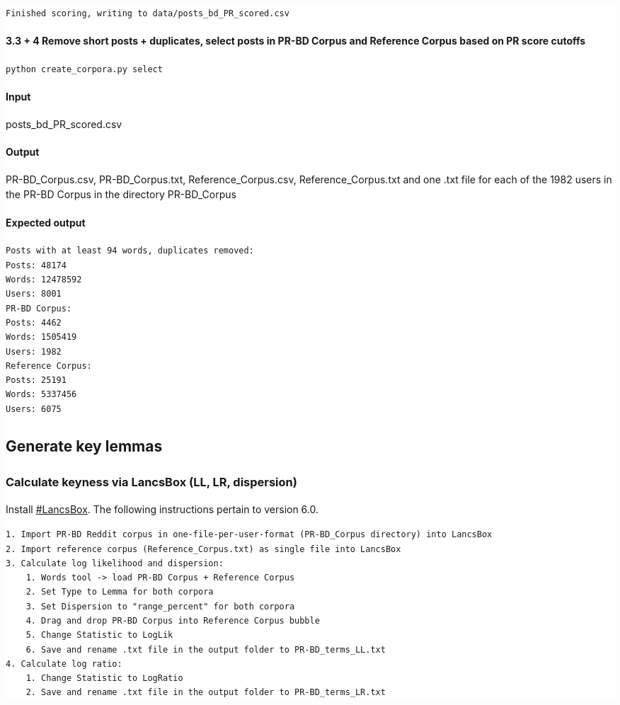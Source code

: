 ```{verbatim}
Finished scoring, writing to data/posts_bd_PR_scored.csv
```
#### 3.3 + 4 Remove short posts + duplicates, select posts in PR-BD Corpus and Reference Corpus based on PR score cutoffs
```bash
python create_corpora.py select
```
#### Input  
posts_bd_PR_scored.csv

#### Output
PR-BD_Corpus.csv, PR-BD_Corpus.txt, Reference_Corpus.csv, Reference_Corpus.txt and one .txt file for each of the
1982 users in the PR-BD Corpus in the directory PR-BD_Corpus

#### Expected output
```{verbatim}
Posts with at least 94 words, duplicates removed:
Posts: 48174
Words: 12478592
Users: 8001
PR-BD Corpus:
Posts: 4462
Words: 1505419
Users: 1982
Reference Corpus:
Posts: 25191
Words: 5337456
Users: 6075
```

## Generate key lemmas 

### Calculate keyness via LancsBox (LL, LR, dispersion)

Install [#LancsBox](http://corpora.lancs.ac.uk/lancsbox).
The following instructions pertain to version 6.0.

	1. Import PR-BD Reddit corpus in one-file-per-user-format (PR-BD_Corpus directory) into LancsBox
	2. Import reference corpus (Reference_Corpus.txt) as single file into LancsBox
	3. Calculate log likelihood and dispersion:
        1. Words tool -> load PR-BD Corpus + Reference Corpus
        2. Set Type to Lemma for both corpora
        3. Set Dispersion to "range_percent" for both corpora
        4. Drag and drop PR-BD Corpus into Reference Corpus bubble
        5. Change Statistic to LogLik
        6. Save and rename .txt file in the output folder to PR-BD_terms_LL.txt
    4. Calculate log ratio:
        1. Change Statistic to LogRatio
        2. Save and rename .txt file in the output folder to PR-BD_terms_LR.txt

